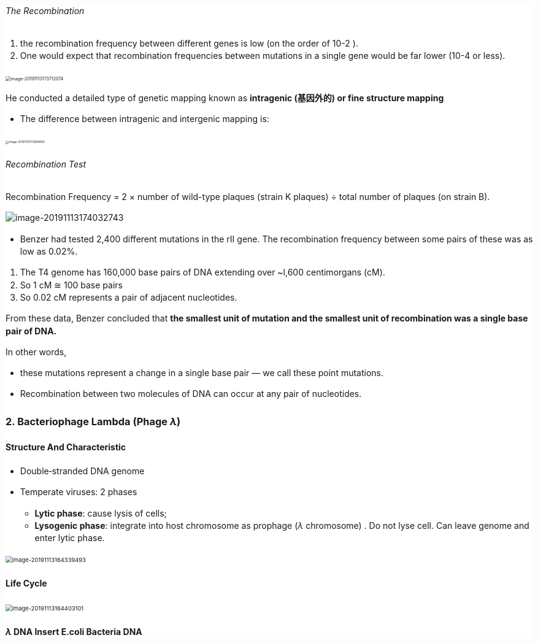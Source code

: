 ###### The Recombination

1. the recombination frequency between different genes is low (on the order of 10-2 ).  
2. One would expect that recombination frequencies between mutations in a single gene would be far lower (10-4 or less). 

<img src="https://20190531-1259353497.cos.ap-guangzhou.myqcloud.com/image-20191113173712074.png" alt="image-20191113173712074" style="zoom: 50%;" />

He conducted a detailed type of genetic mapping known as **intragenic (基因外的) or fine structure mapping**

+ The difference between intragenic and intergenic mapping is:

<img src="https://20190531-1259353497.cos.ap-guangzhou.myqcloud.com/image-20191113173856860.png" alt="image-20191113173856860" style="zoom:33%;" />

###### Recombination Test

Recombination Frequency = 2 × number of wild-type plaques (strain K plaques) ÷ total number of plaques (on strain B).

![image-20191113174032743](https://20190531-1259353497.cos.ap-guangzhou.myqcloud.com/image-20191113174032743.png)

+ Benzer had tested 2,400 different mutations in the rII gene. The recombination frequency between some pairs of these was as low as 0.02%.

1. The T4 genome has 160,000 base pairs of DNA extending over ~l,600 centimorgans (cM).
2. So 1 cM $\cong$ 100 base pairs
3. So 0.02 cM represents a pair of adjacent nucleotides.

From these data, Benzer concluded that **the smallest unit of mutation and the smallest unit of recombination was a single base pair of DNA.** 

In other words, 

+ these mutations represent a change in a single base pair — we call these point mutations. 

+ Recombination between two molecules of DNA can occur at any pair of nucleotides.

### 2. Bacteriophage Lambda (Phage $\lambda$)

#### Structure And Characteristic

+ Double‐stranded DNA genome 

+ Temperate viruses: 2 phases 
  + **Lytic phase**: cause lysis of cells; 
  + **Lysogenic phase**: integrate into host chromosome as prophage ($\lambda$ chromosome) . Do not lyse cell. Can leave genome and enter lytic phase.

<img src="https://20190531-1259353497.cos.ap-guangzhou.myqcloud.com/image-20191113164339493.png" alt="image-20191113164339493" style="zoom: 67%;" />

#### Life Cycle

<img src="https://20190531-1259353497.cos.ap-guangzhou.myqcloud.com/image-20191113164403101.png" alt="image-20191113164403101" style="zoom:67%;" />

#### $\lambda$ DNA Insert E.coli Bacteria DNA
